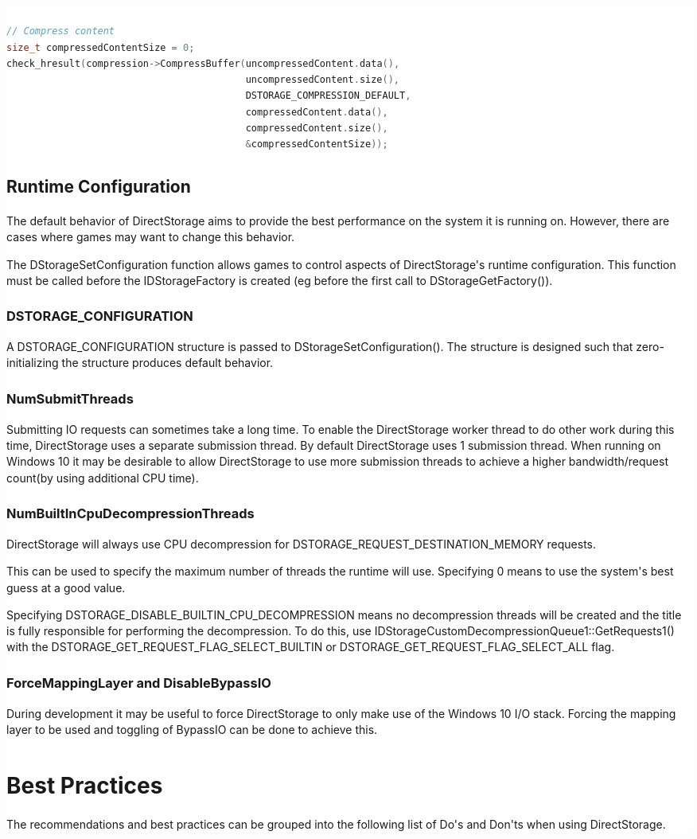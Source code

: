 ```cpp

// Compress content
size_t compressedContentSize = 0;
check_hresult(compression->CompressBuffer(uncompressedContent.data(),
                                          uncompressedContent.size(),
                                          DSTORAGE_COMPRESSION_DEFAULT,
                                          compressedContent.data(),
                                          compressedContent.size(),
                                          &compressedContentSize));

```

## Runtime Configuration
The default behavior of DirectStorage aims to provide the best performance on the system it is running on.  However, there are cases where games may want to change this behavior.

The DStorageSetConfiguration function allows games to control aspects of DirectStorage's runtime configuration. This function must be called before the IDStorageFactory is created (eg before the first call to DStorageGetFactory()).

### DSTORAGE_CONFIGURATION
A DSTORAGE_CONFIGURATION structure is passed to DStorageSetConfiguration(). The structure is designed such that zero-initializing the structure produces default behavior.

### NumSubmitThreads
Submitting IO requests can sometimes take a long time. To enable the DirectStorage worker thread to do other work during this time, DirectStorage uses a separate submission thread. By default DirectStorage uses 1 submission thread.  When running on Windows 10 it may be desirable to allow DirectStorage to use more submission threads to achieve a higher bandwidth/request count(by using additional CPU time).

### NumBuiltInCpuDecompressionThreads
DirectStorage will always use CPU decompression for DSTORAGE_REQUEST_DESTINATION_MEMORY requests.

This can be used to specify the maximum number of threads the runtime will use.  Specifying 0 means to use the system's best guess at a good value.

Specifying DSTORAGE_DISABLE_BUILTIN_CPU_DECOMPRESSION means no decompression threads will be created and the title is fully responsible for performing the decompression.  To do this, use IDStorageCustomDecompressionQueue1::GetRequests1() with the DSTORAGE_GET_REQUEST_FLAG_SELECT_BUILTIN or DSTORAGE_GET_REQUEST_FLAG_SELECT_ALL flag.

### ForceMappingLayer and DisableBypassIO
During development it may be useful to force DirectStorage to only make use of the Windows 10 I/O stack.  Forcing the mapping layer to be used and toggling of BypassIO can be done to achieve this.

# Best Practices
The recommendations and best practices can be grouped into the following list of Do's and Don'ts when using DirectStorage.
